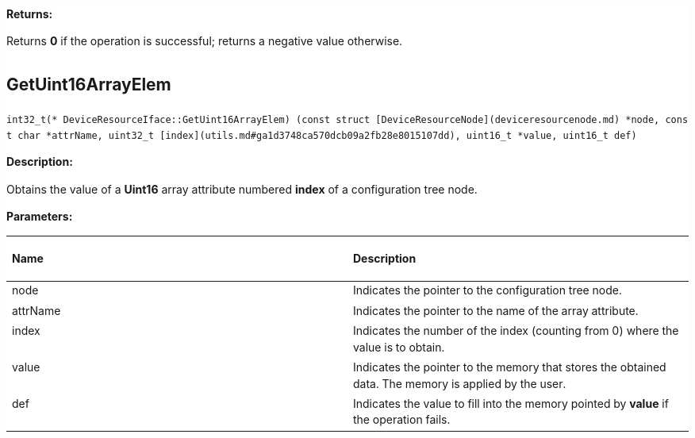 **Returns:**

Returns  **0**  if the operation is successful; returns a negative value otherwise. 

## GetUint16ArrayElem<a name="a27abcf7cdca0b25b6e620b75590e0a2d"></a>

```
int32_t(* DeviceResourceIface::GetUint16ArrayElem) (const struct [DeviceResourceNode](deviceresourcenode.md) *node, const char *attrName, uint32_t [index](utils.md#ga1d3748ca570dcb09a2fb28e8015107dd), uint16_t *value, uint16_t def)
```

 **Description:**

Obtains the value of a  **Uint16**  array attribute numbered  **index**  of a configuration tree node. 

**Parameters:**

<a name="table1297037794165631"></a>
<table><thead align="left"><tr id="row1779307863165631"><th class="cellrowborder" valign="top" width="50%" id="mcps1.1.3.1.1"><p id="p1360926135165631"><a name="p1360926135165631"></a><a name="p1360926135165631"></a>Name</p>
</th>
<th class="cellrowborder" valign="top" width="50%" id="mcps1.1.3.1.2"><p id="p781202887165631"><a name="p781202887165631"></a><a name="p781202887165631"></a>Description</p>
</th>
</tr>
</thead>
<tbody><tr id="row1698288886165631"><td class="cellrowborder" valign="top" width="50%" headers="mcps1.1.3.1.1 ">node</td>
<td class="cellrowborder" valign="top" width="50%" headers="mcps1.1.3.1.2 ">Indicates the pointer to the configuration tree node. </td>
</tr>
<tr id="row1874917821165631"><td class="cellrowborder" valign="top" width="50%" headers="mcps1.1.3.1.1 ">attrName</td>
<td class="cellrowborder" valign="top" width="50%" headers="mcps1.1.3.1.2 ">Indicates the pointer to the name of the array attribute. </td>
</tr>
<tr id="row1538695303165631"><td class="cellrowborder" valign="top" width="50%" headers="mcps1.1.3.1.1 ">index</td>
<td class="cellrowborder" valign="top" width="50%" headers="mcps1.1.3.1.2 ">Indicates the number of the index (counting from 0) where the value is to obtain. </td>
</tr>
<tr id="row986816033165631"><td class="cellrowborder" valign="top" width="50%" headers="mcps1.1.3.1.1 ">value</td>
<td class="cellrowborder" valign="top" width="50%" headers="mcps1.1.3.1.2 ">Indicates the pointer to the memory that stores the obtained data. The memory is applied by the user. </td>
</tr>
<tr id="row823902597165631"><td class="cellrowborder" valign="top" width="50%" headers="mcps1.1.3.1.1 ">def</td>
<td class="cellrowborder" valign="top" width="50%" headers="mcps1.1.3.1.2 ">Indicates the value to fill into the memory pointed by <strong id="b694925564165631"><a name="b694925564165631"></a><a name="b694925564165631"></a>value</strong> if the operation fails.</td>
</tr>
</tbody>
</table>
